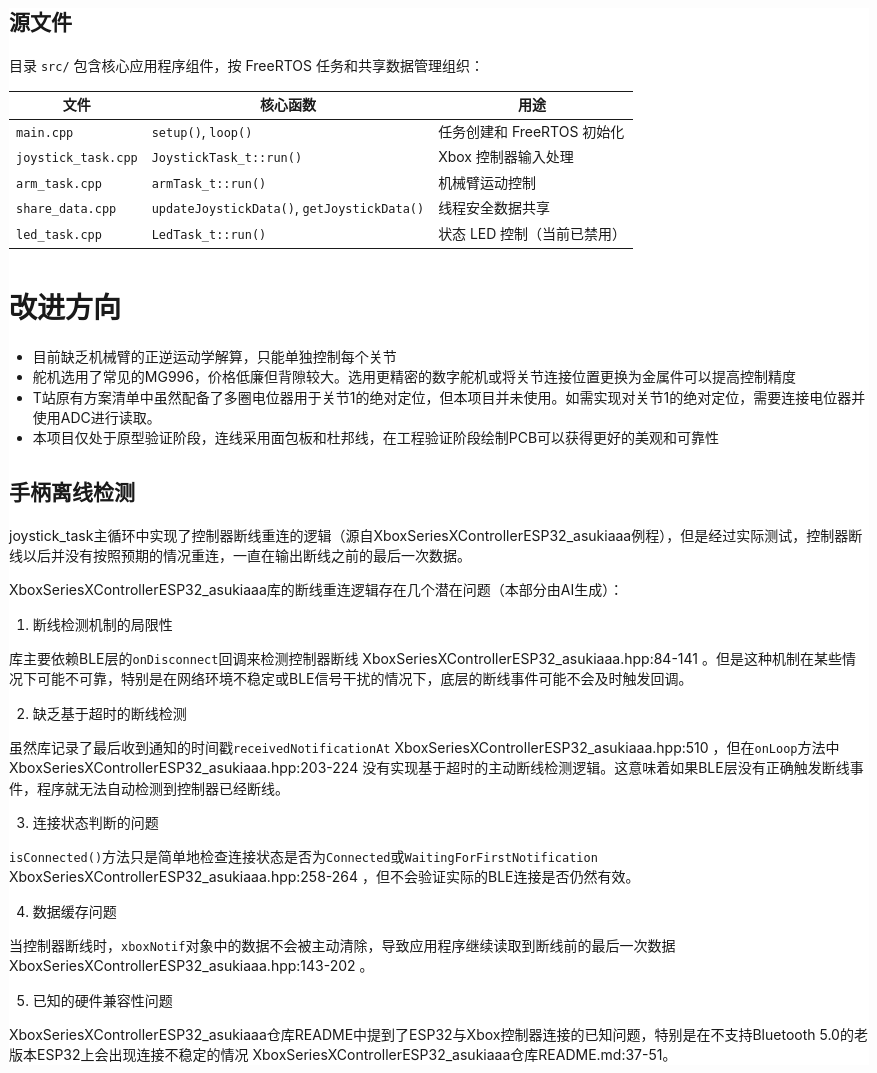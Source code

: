 ## 源文件

目录 `src/` 包含核心应用程序组件，按 FreeRTOS 任务和共享数据管理组织：

| 文件                | 核心函数                                    | 用途                        |
| ------------------- | ------------------------------------------- | --------------------------- |
| `main.cpp`          | `setup()`, `loop()`                         | 任务创建和 FreeRTOS 初始化  |
| `joystick_task.cpp` | `JoystickTask_t::run()`                     | Xbox 控制器输入处理         |
| `arm_task.cpp`      | `armTask_t::run()`                          | 机械臂运动控制              |
| `share_data.cpp`    | `updateJoystickData()`, `getJoystickData()` | 线程安全数据共享            |
| `led_task.cpp`      | `LedTask_t::run()`                          | 状态 LED 控制（当前已禁用） |

# 改进方向

- 目前缺乏机械臂的正逆运动学解算，只能单独控制每个关节
- 舵机选用了常见的MG996，价格低廉但背隙较大。选用更精密的数字舵机或将关节连接位置更换为金属件可以提高控制精度
- T站原有方案清单中虽然配备了多圈电位器用于关节1的绝对定位，但本项目并未使用。如需实现对关节1的绝对定位，需要连接电位器并使用ADC进行读取。
- 本项目仅处于原型验证阶段，连线采用面包板和杜邦线，在工程验证阶段绘制PCB可以获得更好的美观和可靠性

## 手柄离线检测

joystick_task主循环中实现了控制器断线重连的逻辑（源自XboxSeriesXControllerESP32_asukiaaa例程），但是经过实际测试，控制器断线以后并没有按照预期的情况重连，一直在输出断线之前的最后一次数据。

XboxSeriesXControllerESP32_asukiaaa库的断线重连逻辑存在几个潜在问题（本部分由AI生成）：

1. 断线检测机制的局限性

库主要依赖BLE层的`onDisconnect`回调来检测控制器断线 XboxSeriesXControllerESP32_asukiaaa.hpp:84-141 。但是这种机制在某些情况下可能不可靠，特别是在网络环境不稳定或BLE信号干扰的情况下，底层的断线事件可能不会及时触发回调。

2. 缺乏基于超时的断线检测

虽然库记录了最后收到通知的时间戳`receivedNotificationAt` XboxSeriesXControllerESP32_asukiaaa.hpp:510 ，但在`onLoop`方法中 XboxSeriesXControllerESP32_asukiaaa.hpp:203-224 没有实现基于超时的主动断线检测逻辑。这意味着如果BLE层没有正确触发断线事件，程序就无法自动检测到控制器已经断线。

3. 连接状态判断的问题

`isConnected()`方法只是简单地检查连接状态是否为`Connected`或`WaitingForFirstNotification` XboxSeriesXControllerESP32_asukiaaa.hpp:258-264 ，但不会验证实际的BLE连接是否仍然有效。

4. 数据缓存问题

当控制器断线时，`xboxNotif`对象中的数据不会被主动清除，导致应用程序继续读取到断线前的最后一次数据 XboxSeriesXControllerESP32_asukiaaa.hpp:143-202 。

5. 已知的硬件兼容性问题

XboxSeriesXControllerESP32_asukiaaa仓库README中提到了ESP32与Xbox控制器连接的已知问题，特别是在不支持Bluetooth 5.0的老版本ESP32上会出现连接不稳定的情况 XboxSeriesXControllerESP32_asukiaaa仓库README.md:37-51。
